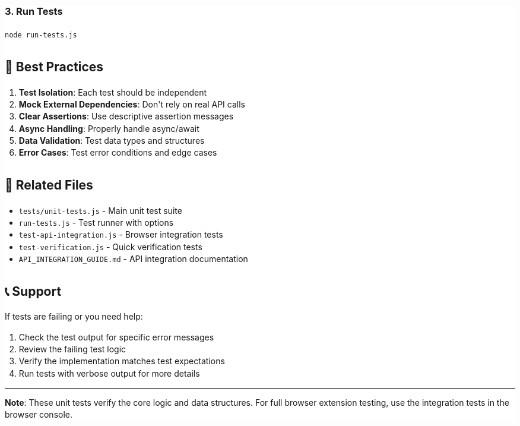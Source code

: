 ### 3. Run Tests
```bash
node run-tests.js
```

## 🎯 Best Practices

1. **Test Isolation**: Each test should be independent
2. **Mock External Dependencies**: Don't rely on real API calls
3. **Clear Assertions**: Use descriptive assertion messages
4. **Async Handling**: Properly handle async/await
5. **Data Validation**: Test data types and structures
6. **Error Cases**: Test error conditions and edge cases

## 🔗 Related Files

- `tests/unit-tests.js` - Main unit test suite
- `run-tests.js` - Test runner with options
- `test-api-integration.js` - Browser integration tests
- `test-verification.js` - Quick verification tests
- `API_INTEGRATION_GUIDE.md` - API integration documentation

## 📞 Support

If tests are failing or you need help:

1. Check the test output for specific error messages
2. Review the failing test logic
3. Verify the implementation matches test expectations
4. Run tests with verbose output for more details

---

**Note**: These unit tests verify the core logic and data structures. For full browser extension testing, use the integration tests in the browser console. 